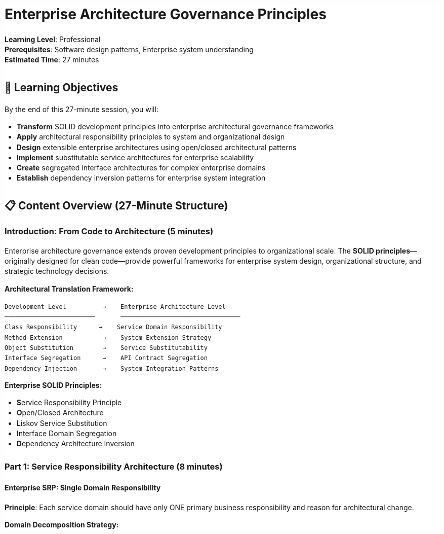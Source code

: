 # Enterprise Architecture Governance Principles

**Learning Level**: Professional  
**Prerequisites**: Software design patterns, Enterprise system understanding  
**Estimated Time**: 27 minutes

## 🎯 Learning Objectives

By the end of this 27-minute session, you will:

- **Transform** SOLID development principles into enterprise architectural governance frameworks
- **Apply** architectural responsibility principles to system and organizational design
- **Design** extensible enterprise architectures using open/closed architectural patterns
- **Implement** substitutable service architectures for enterprise scalability
- **Create** segregated interface architectures for complex enterprise domains
- **Establish** dependency inversion patterns for enterprise system integration

## 📋 Content Overview (27-Minute Structure)

### Introduction: From Code to Architecture (5 minutes)

Enterprise architecture governance extends proven development principles to organizational scale. The **SOLID principles**—originally designed for clean code—provide powerful frameworks for enterprise system design, organizational structure, and strategic technology decisions.

**Architectural Translation Framework:**

```text
Development Level          →    Enterprise Architecture Level
─────────────────────────       ─────────────────────────────────
Class Responsibility      →    Service Domain Responsibility
Method Extension           →    System Extension Strategy
Object Substitution        →    Service Substitutability
Interface Segregation      →    API Contract Segregation
Dependency Injection       →    System Integration Patterns
```

**Enterprise SOLID Principles:**

- **S**ervice Responsibility Principle
- **O**pen/Closed Architecture
- **L**iskov Service Substitution
- **I**nterface Domain Segregation
- **D**ependency Architecture Inversion

### Part 1: Service Responsibility Architecture (8 minutes)

#### Enterprise SRP: Single Domain Responsibility

**Principle**: Each service domain should have only ONE primary business responsibility and reason for architectural change.

**Domain Decomposition Strategy:**
